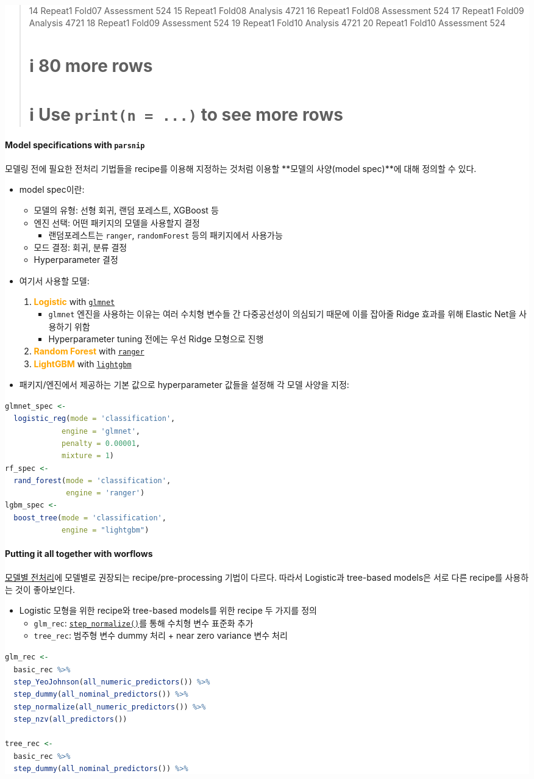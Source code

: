 > 14 Repeat1 Fold07 Assessment   524
> 15 Repeat1 Fold08 Analysis    4721
> 16 Repeat1 Fold08 Assessment   524
> 17 Repeat1 Fold09 Analysis    4721
> 18 Repeat1 Fold09 Assessment   524
> 19 Repeat1 Fold10 Analysis    4721
> 20 Repeat1 Fold10 Assessment   524
> # ℹ 80 more rows
> # ℹ Use `print(n = ...)` to see more rows
> ```

#### Model specifications with `parsnip`

모델링 전에 필요한 전처리 기법들을 recipe를 이용해 지정하는 것처럼 이용할 **모델의 사양(model spec)**에 대해 정의할 수 있다.

- model spec이란: 
	- 모델의 유형: 선형 회귀, 랜덤 포레스트, XGBoost 등
	- 엔진 선택: 어떤 패키지의 모델을 사용할지 결정 
		- 랜덤포레스트는 `ranger`, `randomForest` 등의 패키지에서 사용가능
	- 모드 결정: 회귀, 분류 결정
	- Hyperparameter 결정

- 여기서 사용할 모델: 
	1. **<font style="color:orange">Logistic</font>** with [`glmnet`](https://glmnet.stanford.edu/articles/glmnet.html)
		- `glmnet` 엔진을 사용하는 이유는 여러 수치형 변수들 간 다중공선성이 의심되기 때문에 이를 잡아줄 Ridge 효과를 위해 Elastic Net을 사용하기 위함
		- Hyperparameter tuning 전에는 우선 Ridge 모형으로 진행
	1. **<font style="color:orange">Random Forest</font>** with [`ranger`](https://parsnip.tidymodels.org/reference/details_rand_forest_ranger.html)
	2. **<font style="color:orange">LightGBM</font>** with [`lightgbm`](https://parsnip.tidymodels.org/reference/details_boost_tree_lightgbm.html)

- 패키지/엔진에서 제공하는 기본 값으로 hyperparameter 값들을 설정해 각 모델 사양을 지정:
```r
glmnet_spec <- 
  logistic_reg(mode = 'classification',
             engine = 'glmnet',
             penalty = 0.00001,
             mixture = 1)
rf_spec <- 
  rand_forest(mode = 'classification',
              engine = 'ranger')
lgbm_spec <- 
  boost_tree(mode = 'classification',
             engine = "lightgbm")
```

#### Putting it all together with worflows

[모델별 전처리](https://www.tmwr.org/pre-proc-table)에 모델별로 권장되는 recipe/pre-processing 기법이 다르다. 따라서 Logistic과 tree-based models은 서로 다른 recipe를 사용하는 것이 좋아보인다.

- Logistic 모형을 위한 recipe와 tree-based models를 위한 recipe 두 가지를 정의
	- `glm_rec`: [`step_normalize()`](https://recipes.tidymodels.org/reference/step_normalize.html)를 통해 수치형 변수 표준화 추가
	- `tree_rec`: 범주형 변수 dummy 처리 + near zero variance 변수 처리
```r
glm_rec <- 
  basic_rec %>% 
  step_YeoJohnson(all_numeric_predictors()) %>%  
  step_dummy(all_nominal_predictors()) %>% 
  step_normalize(all_numeric_predictors()) %>% 
  step_nzv(all_predictors())

tree_rec <- 
  basic_rec %>% 
  step_dummy(all_nominal_predictors()) %>% 
```